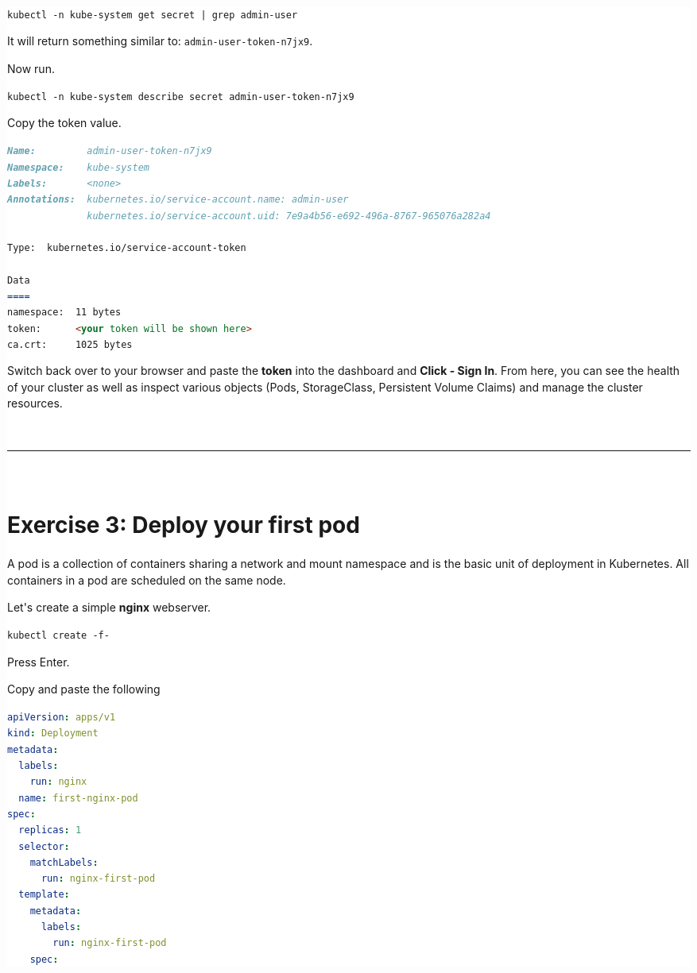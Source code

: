 ```
kubectl -n kube-system get secret | grep admin-user
```

It will return something similar to: `admin-user-token-n7jx9`.

Now run.

```
kubectl -n kube-system describe secret admin-user-token-n7jx9
```

Copy the token value.

```markdown
Name:         admin-user-token-n7jx9
Namespace:    kube-system
Labels:       <none>
Annotations:  kubernetes.io/service-account.name: admin-user
              kubernetes.io/service-account.uid: 7e9a4b56-e692-496a-8767-965076a282a4

Type:  kubernetes.io/service-account-token

Data
====
namespace:  11 bytes
token:      <your token will be shown here>
ca.crt:     1025 bytes
```

Switch back over to your browser and paste the **token** into the dashboard and **Click - Sign In**. From here, you can see the health of your cluster as well as inspect various objects (Pods, StorageClass, Persistent Volume Claims) and manage the cluster resources.

<br />

---

<br />

# Exercise 3: Deploy your first pod

A pod is a collection of containers sharing a network and mount namespace and is the basic unit of deployment in Kubernetes. All containers in a pod are scheduled on the same node.

Let's create a simple **nginx** webserver.

```
kubectl create -f-
```
Press Enter.

Copy and paste the following
```yaml
apiVersion: apps/v1
kind: Deployment
metadata:
  labels:
    run: nginx
  name: first-nginx-pod
spec:
  replicas: 1
  selector:
    matchLabels:
      run: nginx-first-pod
  template:
    metadata:
      labels:
        run: nginx-first-pod
    spec:
```